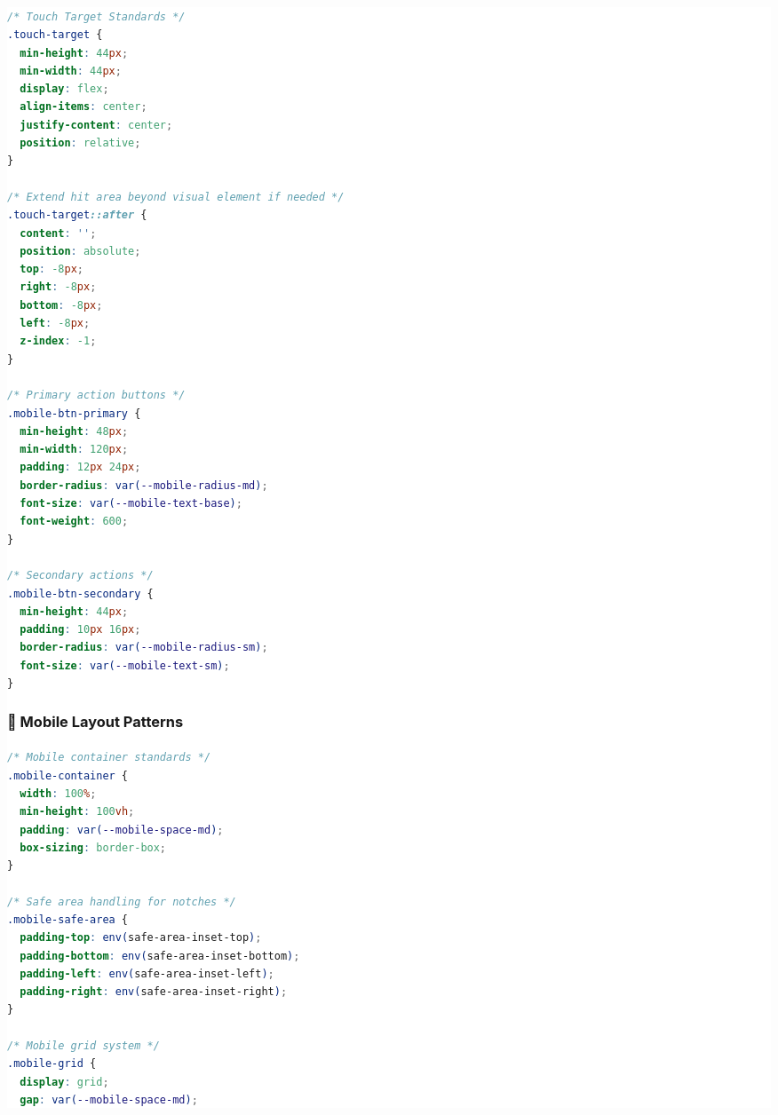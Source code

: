 ```css
/* Touch Target Standards */
.touch-target {
  min-height: 44px;
  min-width: 44px;
  display: flex;
  align-items: center;
  justify-content: center;
  position: relative;
}

/* Extend hit area beyond visual element if needed */
.touch-target::after {
  content: '';
  position: absolute;
  top: -8px;
  right: -8px;
  bottom: -8px;
  left: -8px;
  z-index: -1;
}

/* Primary action buttons */
.mobile-btn-primary {
  min-height: 48px;
  min-width: 120px;
  padding: 12px 24px;
  border-radius: var(--mobile-radius-md);
  font-size: var(--mobile-text-base);
  font-weight: 600;
}

/* Secondary actions */
.mobile-btn-secondary {
  min-height: 44px;
  padding: 10px 16px;
  border-radius: var(--mobile-radius-sm);
  font-size: var(--mobile-text-sm);
}
```

### 📱 Mobile Layout Patterns

```css
/* Mobile container standards */
.mobile-container {
  width: 100%;
  min-height: 100vh;
  padding: var(--mobile-space-md);
  box-sizing: border-box;
}

/* Safe area handling for notches */
.mobile-safe-area {
  padding-top: env(safe-area-inset-top);
  padding-bottom: env(safe-area-inset-bottom);
  padding-left: env(safe-area-inset-left);
  padding-right: env(safe-area-inset-right);
}

/* Mobile grid system */
.mobile-grid {
  display: grid;
  gap: var(--mobile-space-md);
```